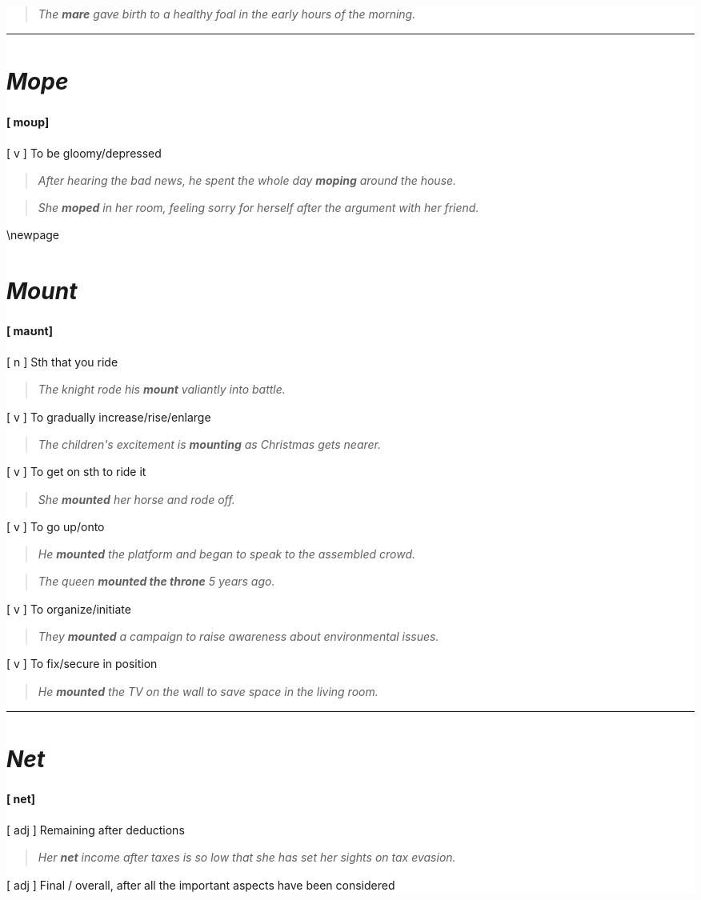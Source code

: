 > *The **mare** gave birth to a healthy foal in the early hours of the morning.*


---

# *Mope*

#### [ moʊp]

[ v ] To be gloomy/depressed

> *After hearing the bad news, he spent the whole day **moping** around the house.*

> *She **moped** in her room, feeling sorry for herself after the argument with her friend.*

\newpage
# *Mount*

#### [ maʊnt]

[ n ] Sth that you ride

> *The knight rode his **mount** valiantly into battle.*

[ v ] To gradually increase/rise/enlarge

> *The children's excitement is **mounting** as Christmas gets nearer.*

[ v ] To get on sth to ride it

> *She **mounted** her horse and rode off.*

[ v ] To go up/onto

> *He **mounted** the platform and began to speak to the assembled crowd.*

> *The queen **mounted the throne** 5 years ago.*

[ v ] To organize/initiate

> *They **mounted** a campaign to raise awareness about environmental issues.*

[ v ] To fix/secure in position

> *He **mounted** the TV on the wall to save space in the living room.*


---

# *Net*

#### [ net]

[ adj ] Remaining after deductions

> *Her **net** income after taxes is so low that she has set her sights on tax evasion.*

[ adj ] Final / overall, after all the important aspects have been considered
